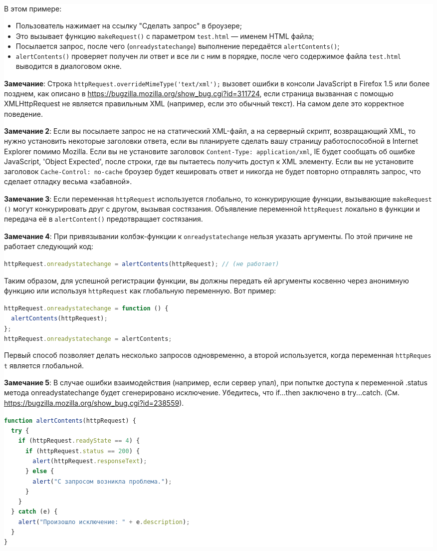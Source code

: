 В этом примере:

- Пользователь нажимает на ссылку "Сделать запрос" в броузере;
- Это вызывает функцию `makeRequest()` с параметром `test.html` — именем HTML файла;
- Посылается запрос, после чего (`onreadystatechange`) выполнение передаётся `alertContents()`;
- `alertContents()` проверяет получен ли ответ и все ли с ним в порядке, после чего содержимое файла `test.html` выводится в диалоговом окне.

**Замечание**: Строка `httpRequest.overrideMimeType('text/xml');` вызовет ошибки в консоли JavaScript в Firefox 1.5 или более позднем, как описано в <https://bugzilla.mozilla.org/show_bug.cgi?id=311724>, если страница вызванная с помощью XMLHttpRequest не является правильным XML (например, если это обычный текст). На самом деле это корректное поведение.

**Замечание 2**: Если вы посылаете запрос не на статический XML-файл, а на серверный скрипт, возвращающий XML, то нужно установить некоторые заголовки ответа, если вы планируете сделать вашу страницу работоспособной в Internet Explorer помимо Mozilla. Если вы не установите заголовок `Content-Type: application/xml`, IE будет сообщать об ошибке JavaScript, 'Object Expected', после строки, где вы пытаетесь получить доступ к XML элементу. Если вы не установите заголовок `Cache-Control: no-cache` броузер будет кешировать ответ и никогда не будет повторно отправлять запрос, что сделает отладку весьма «забавной».

**Замечание 3**: Если переменная `httpRequest` используется глобально, то конкурирующие функции, вызывающие `makeRequest()` могут конкурировать друг с другом, вызывая состязания. Объявление переменной `httpRequest` локально в функции и передача её в `alertContent()` предотвращает состязания.

**Замечание 4**: При привязывании колбэк-функции к `onreadystatechange` нельзя указать аргументы. По этой причине не работает следующий код:

```js
httpRequest.onreadystatechange = alertContents(httpRequest); // (не работает)
```

Таким образом, для успешной регистрации функции, вы должны передать ей аргументы косвенно через анонимную функцию или используя `httpRequest` как глобальную переменную. Вот пример:

```js
httpRequest.onreadystatechange = function () {
  alertContents(httpRequest);
};
httpRequest.onreadystatechange = alertContents;
```

Первый способ позволяет делать несколько запросов одновременно, а второй используется, когда переменная `httpRequest` является глобальной.

**Замечание 5**: В случае ошибки взаимодействия (например, если сервер упал), при попытке доступа к переменной .status метода onreadystatechange будет сгенерировано исключение. Убедитесь, что if...then заключено в try...catch. (См. <https://bugzilla.mozilla.org/show_bug.cgi?id=238559>).

```js
function alertContents(httpRequest) {
  try {
    if (httpRequest.readyState == 4) {
      if (httpRequest.status == 200) {
        alert(httpRequest.responseText);
      } else {
        alert("С запросом возникла проблема.");
      }
    }
  } catch (e) {
    alert("Произошло исключение: " + e.description);
  }
}
```
